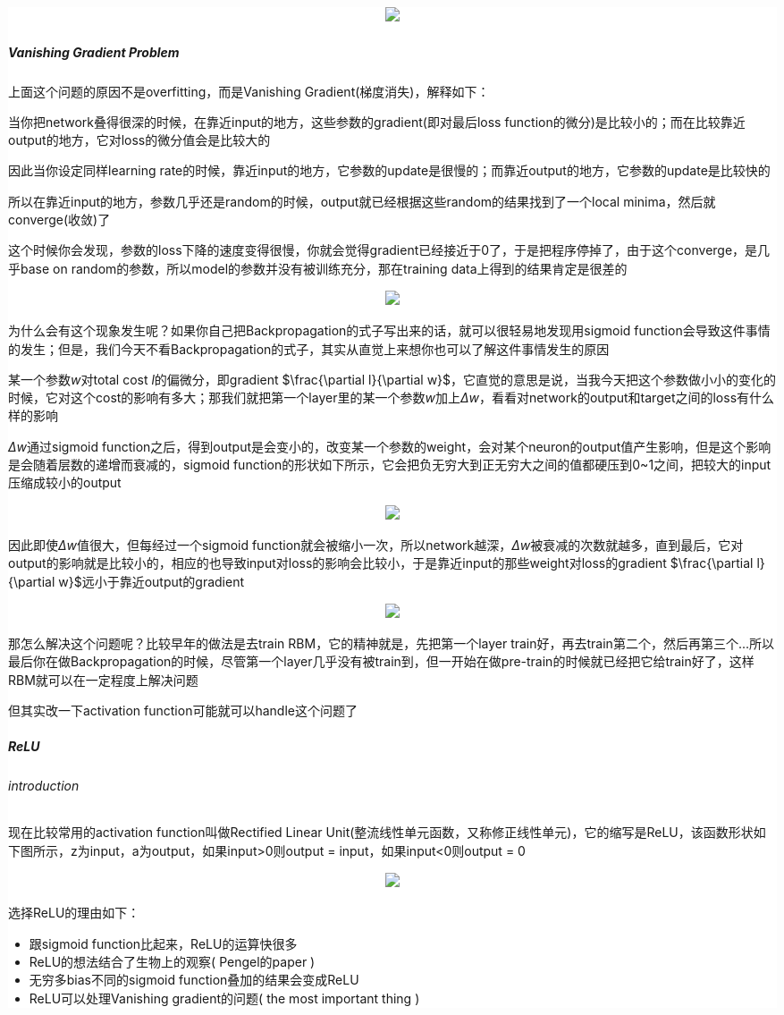 <center><img src="https://gitee.com/Sakura-gh/ML-notes/raw/master/img/deep-not-ok.png" width="60%;" /></center>


##### Vanishing Gradient Problem

上面这个问题的原因不是overfitting，而是Vanishing Gradient(梯度消失)，解释如下：

当你把network叠得很深的时候，在靠近input的地方，这些参数的gradient(即对最后loss function的微分)是比较小的；而在比较靠近output的地方，它对loss的微分值会是比较大的

因此当你设定同样learning rate的时候，靠近input的地方，它参数的update是很慢的；而靠近output的地方，它参数的update是比较快的

所以在靠近input的地方，参数几乎还是random的时候，output就已经根据这些random的结果找到了一个local minima，然后就converge(收敛)了

这个时候你会发现，参数的loss下降的速度变得很慢，你就会觉得gradient已经接近于0了，于是把程序停掉了，由于这个converge，是几乎base on random的参数，所以model的参数并没有被训练充分，那在training data上得到的结果肯定是很差的

<center><img src="https://gitee.com/Sakura-gh/ML-notes/raw/master/img/vanishing.png" width="60%;" /></center>


为什么会有这个现象发生呢？如果你自己把Backpropagation的式子写出来的话，就可以很轻易地发现用sigmoid function会导致这件事情的发生；但是，我们今天不看Backpropagation的式子，其实从直觉上来想你也可以了解这件事情发生的原因

某一个参数$w$对total cost $l$的偏微分，即gradient $\frac{\partial l}{\partial w}$，它直觉的意思是说，当我今天把这个参数做小小的变化的时候，它对这个cost的影响有多大；那我们就把第一个layer里的某一个参数$w$加上$\Delta w$，看看对network的output和target之间的loss有什么样的影响

$\Delta w$通过sigmoid function之后，得到output是会变小的，改变某一个参数的weight，会对某个neuron的output值产生影响，但是这个影响是会随着层数的递增而衰减的，sigmoid function的形状如下所示，它会把负无穷大到正无穷大之间的值都硬压到0~1之间，把较大的input压缩成较小的output

<center><img src="https://gitee.com/Sakura-gh/ML-notes/raw/master/img/sigmoid-less.png" width="35%;" /></center>


因此即使$\Delta w$值很大，但每经过一个sigmoid function就会被缩小一次，所以network越深，$\Delta w$被衰减的次数就越多，直到最后，它对output的影响就是比较小的，相应的也导致input对loss的影响会比较小，于是靠近input的那些weight对loss的gradient $\frac{\partial l}{\partial w}$远小于靠近output的gradient

<center><img src="https://gitee.com/Sakura-gh/ML-notes/raw/master/img/vanish.png" width="60%;" /></center>


那怎么解决这个问题呢？比较早年的做法是去train RBM，它的精神就是，先把第一个layer train好，再去train第二个，然后再第三个...所以最后你在做Backpropagation的时候，尽管第一个layer几乎没有被train到，但一开始在做pre-train的时候就已经把它给train好了，这样RBM就可以在一定程度上解决问题

但其实改一下activation function可能就可以handle这个问题了

##### ReLU

###### introduction

现在比较常用的activation function叫做Rectified Linear Unit(整流线性单元函数，又称修正线性单元)，它的缩写是ReLU，该函数形状如下图所示，z为input，a为output，如果input>0则output = input，如果input<0则output = 0

<center><img src="https://gitee.com/Sakura-gh/ML-notes/raw/master/img/ReLU1.png" width="60%;" /></center>


选择ReLU的理由如下：

- 跟sigmoid function比起来，ReLU的运算快很多
- ReLU的想法结合了生物上的观察( Pengel的paper )
- 无穷多bias不同的sigmoid function叠加的结果会变成ReLU
- ReLU可以处理Vanishing gradient的问题( the most important thing )
